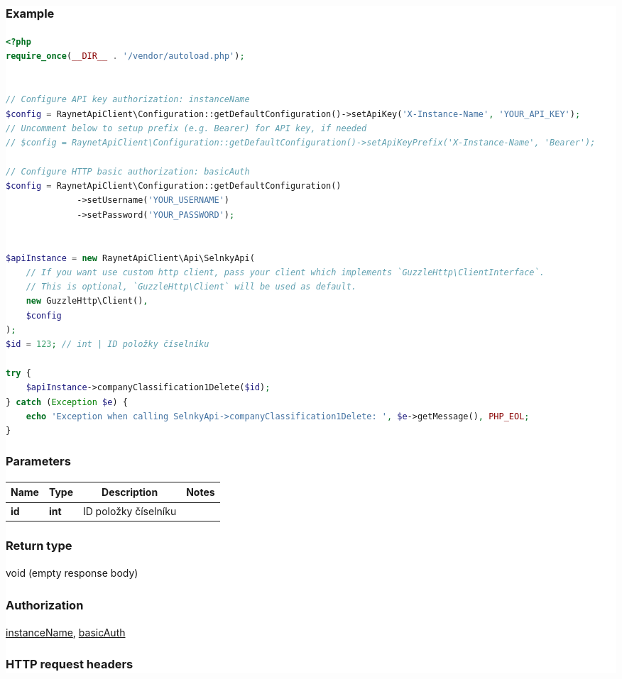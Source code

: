 ### Example

```php
<?php
require_once(__DIR__ . '/vendor/autoload.php');


// Configure API key authorization: instanceName
$config = RaynetApiClient\Configuration::getDefaultConfiguration()->setApiKey('X-Instance-Name', 'YOUR_API_KEY');
// Uncomment below to setup prefix (e.g. Bearer) for API key, if needed
// $config = RaynetApiClient\Configuration::getDefaultConfiguration()->setApiKeyPrefix('X-Instance-Name', 'Bearer');

// Configure HTTP basic authorization: basicAuth
$config = RaynetApiClient\Configuration::getDefaultConfiguration()
              ->setUsername('YOUR_USERNAME')
              ->setPassword('YOUR_PASSWORD');


$apiInstance = new RaynetApiClient\Api\SelnkyApi(
    // If you want use custom http client, pass your client which implements `GuzzleHttp\ClientInterface`.
    // This is optional, `GuzzleHttp\Client` will be used as default.
    new GuzzleHttp\Client(),
    $config
);
$id = 123; // int | ID položky číselníku

try {
    $apiInstance->companyClassification1Delete($id);
} catch (Exception $e) {
    echo 'Exception when calling SelnkyApi->companyClassification1Delete: ', $e->getMessage(), PHP_EOL;
}
```

### Parameters

| Name | Type | Description  | Notes |
| ------------- | ------------- | ------------- | ------------- |
| **id** | **int**| ID položky číselníku | |

### Return type

void (empty response body)

### Authorization

[instanceName](../../README.md#instanceName), [basicAuth](../../README.md#basicAuth)

### HTTP request headers
